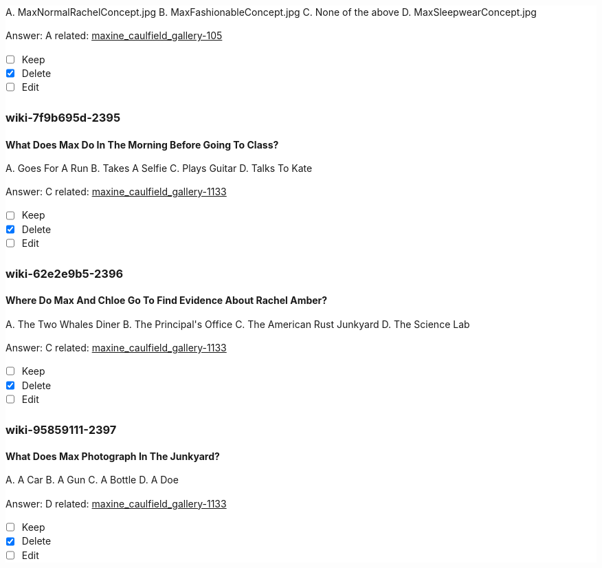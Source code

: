 A. MaxNormalRachelConcept.jpg
B. MaxFashionableConcept.jpg
C. None of the above
D. MaxSleepwearConcept.jpg

Answer: A
related: [maxine_caulfield_gallery-105](../wiki-pages-chunks/maxine_caulfield_gallery-105.txt)

- [ ] Keep
- [x] Delete
- [ ] Edit

### wiki-7f9b695d-2395

**What Does Max Do In The Morning Before Going To Class?**

A. Goes For A Run
B. Takes A Selfie
C. Plays Guitar
D. Talks To Kate

Answer: C
related: [maxine_caulfield_gallery-1133](../wiki-pages-chunks/maxine_caulfield_gallery-1133.txt)

- [ ] Keep
- [x] Delete
- [ ] Edit

### wiki-62e2e9b5-2396

**Where Do Max And Chloe Go To Find Evidence About Rachel Amber?**

A. The Two Whales Diner
B. The Principal's Office
C. The American Rust Junkyard
D. The Science Lab

Answer: C
related: [maxine_caulfield_gallery-1133](../wiki-pages-chunks/maxine_caulfield_gallery-1133.txt)

- [ ] Keep
- [x] Delete
- [ ] Edit

### wiki-95859111-2397

**What Does Max Photograph In The Junkyard?**

A. A Car
B. A Gun
C. A Bottle
D. A Doe

Answer: D
related: [maxine_caulfield_gallery-1133](../wiki-pages-chunks/maxine_caulfield_gallery-1133.txt)

- [ ] Keep
- [x] Delete
- [ ] Edit
